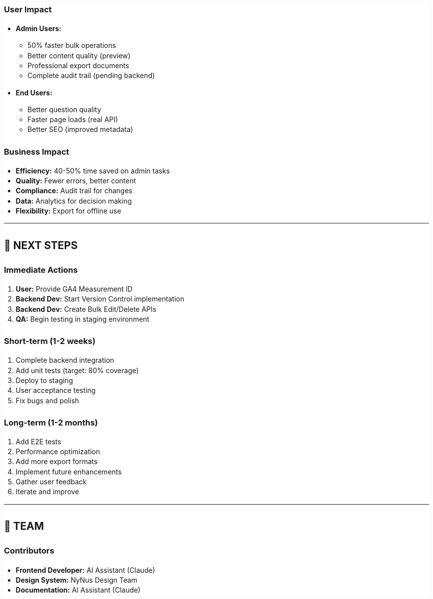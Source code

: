 ### User Impact
- **Admin Users:**
  - 50% faster bulk operations
  - Better content quality (preview)
  - Professional export documents
  - Complete audit trail (pending backend)
  
- **End Users:**
  - Better question quality
  - Faster page loads (real API)
  - Better SEO (improved metadata)

### Business Impact
- **Efficiency:** 40-50% time saved on admin tasks
- **Quality:** Fewer errors, better content
- **Compliance:** Audit trail for changes
- **Data:** Analytics for decision making
- **Flexibility:** Export for offline use

---

## 🎯 NEXT STEPS

### Immediate Actions
1. **User:** Provide GA4 Measurement ID
2. **Backend Dev:** Start Version Control implementation
3. **Backend Dev:** Create Bulk Edit/Delete APIs
4. **QA:** Begin testing in staging environment

### Short-term (1-2 weeks)
1. Complete backend integration
2. Add unit tests (target: 80% coverage)
3. Deploy to staging
4. User acceptance testing
5. Fix bugs and polish

### Long-term (1-2 months)
1. Add E2E tests
2. Performance optimization
3. Add more export formats
4. Implement future enhancements
5. Gather user feedback
6. Iterate and improve

---

## 👥 TEAM

### Contributors
- **Frontend Developer:** AI Assistant (Claude)
- **Design System:** NyNus Design Team
- **Documentation:** AI Assistant (Claude)
